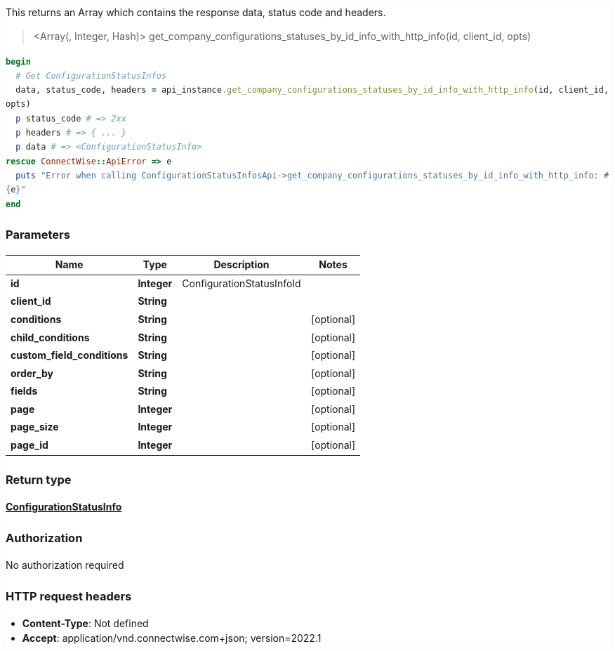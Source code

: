 This returns an Array which contains the response data, status code and headers.

> <Array(<ConfigurationStatusInfo>, Integer, Hash)> get_company_configurations_statuses_by_id_info_with_http_info(id, client_id, opts)

```ruby
begin
  # Get ConfigurationStatusInfos
  data, status_code, headers = api_instance.get_company_configurations_statuses_by_id_info_with_http_info(id, client_id, opts)
  p status_code # => 2xx
  p headers # => { ... }
  p data # => <ConfigurationStatusInfo>
rescue ConnectWise::ApiError => e
  puts "Error when calling ConfigurationStatusInfosApi->get_company_configurations_statuses_by_id_info_with_http_info: #{e}"
end
```

### Parameters

| Name | Type | Description | Notes |
| ---- | ---- | ----------- | ----- |
| **id** | **Integer** | ConfigurationStatusInfoId |  |
| **client_id** | **String** |  |  |
| **conditions** | **String** |  | [optional] |
| **child_conditions** | **String** |  | [optional] |
| **custom_field_conditions** | **String** |  | [optional] |
| **order_by** | **String** |  | [optional] |
| **fields** | **String** |  | [optional] |
| **page** | **Integer** |  | [optional] |
| **page_size** | **Integer** |  | [optional] |
| **page_id** | **Integer** |  | [optional] |

### Return type

[**ConfigurationStatusInfo**](ConfigurationStatusInfo.md)

### Authorization

No authorization required

### HTTP request headers

- **Content-Type**: Not defined
- **Accept**: application/vnd.connectwise.com+json; version=2022.1
